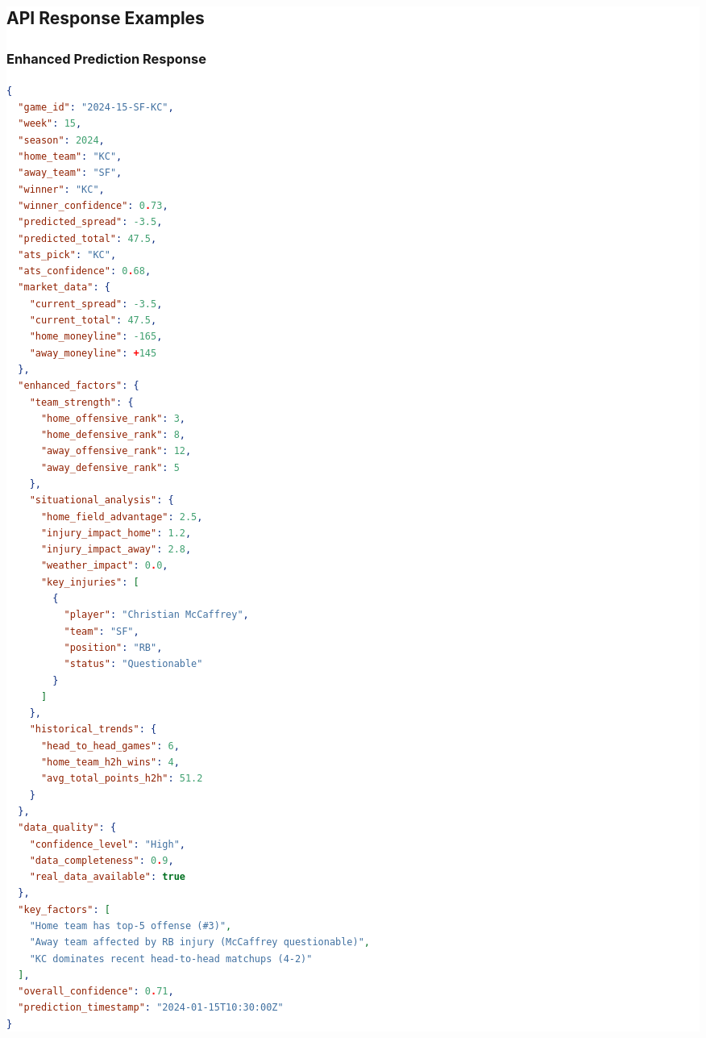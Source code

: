 ## API Response Examples

### Enhanced Prediction Response

```json
{
  "game_id": "2024-15-SF-KC",
  "week": 15,
  "season": 2024,
  "home_team": "KC",
  "away_team": "SF",
  "winner": "KC",
  "winner_confidence": 0.73,
  "predicted_spread": -3.5,
  "predicted_total": 47.5,
  "ats_pick": "KC",
  "ats_confidence": 0.68,
  "market_data": {
    "current_spread": -3.5,
    "current_total": 47.5,
    "home_moneyline": -165,
    "away_moneyline": +145
  },
  "enhanced_factors": {
    "team_strength": {
      "home_offensive_rank": 3,
      "home_defensive_rank": 8,
      "away_offensive_rank": 12,
      "away_defensive_rank": 5
    },
    "situational_analysis": {
      "home_field_advantage": 2.5,
      "injury_impact_home": 1.2,
      "injury_impact_away": 2.8,
      "weather_impact": 0.0,
      "key_injuries": [
        {
          "player": "Christian McCaffrey",
          "team": "SF",
          "position": "RB",
          "status": "Questionable"
        }
      ]
    },
    "historical_trends": {
      "head_to_head_games": 6,
      "home_team_h2h_wins": 4,
      "avg_total_points_h2h": 51.2
    }
  },
  "data_quality": {
    "confidence_level": "High",
    "data_completeness": 0.9,
    "real_data_available": true
  },
  "key_factors": [
    "Home team has top-5 offense (#3)",
    "Away team affected by RB injury (McCaffrey questionable)",
    "KC dominates recent head-to-head matchups (4-2)"
  ],
  "overall_confidence": 0.71,
  "prediction_timestamp": "2024-01-15T10:30:00Z"
}
```